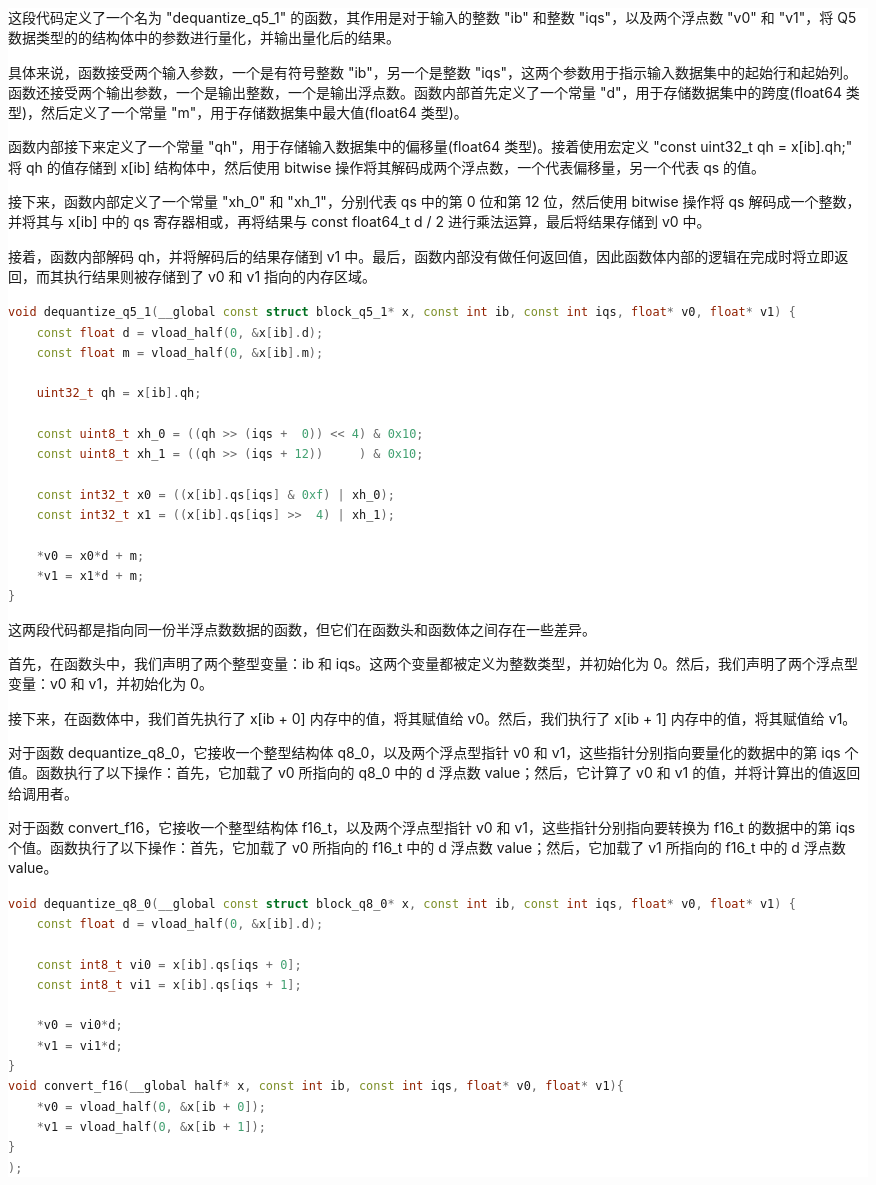 

这段代码定义了一个名为 "dequantize_q5_1" 的函数，其作用是对于输入的整数 "ib" 和整数 "iqs"，以及两个浮点数 "v0" 和 "v1"，将 Q5 数据类型的的结构体中的参数进行量化，并输出量化后的结果。

具体来说，函数接受两个输入参数，一个是有符号整数 "ib"，另一个是整数 "iqs"，这两个参数用于指示输入数据集中的起始行和起始列。函数还接受两个输出参数，一个是输出整数，一个是输出浮点数。函数内部首先定义了一个常量 "d"，用于存储数据集中的跨度(float64 类型)，然后定义了一个常量 "m"，用于存储数据集中最大值(float64 类型)。

函数内部接下来定义了一个常量 "qh"，用于存储输入数据集中的偏移量(float64 类型)。接着使用宏定义 "const uint32_t qh = x[ib].qh;" 将 qh 的值存储到 x[ib] 结构体中，然后使用 bitwise 操作将其解码成两个浮点数，一个代表偏移量，另一个代表 qs 的值。

接下来，函数内部定义了一个常量 "xh_0" 和 "xh_1"，分别代表 qs 中的第 0 位和第 12 位，然后使用 bitwise 操作将 qs 解码成一个整数，并将其与 x[ib] 中的 qs 寄存器相或，再将结果与 const float64_t d / 2 进行乘法运算，最后将结果存储到 v0 中。

接着，函数内部解码 qh，并将解码后的结果存储到 v1 中。最后，函数内部没有做任何返回值，因此函数体内部的逻辑在完成时将立即返回，而其执行结果则被存储到了 v0 和 v1 指向的内存区域。


```cpp
void dequantize_q5_1(__global const struct block_q5_1* x, const int ib, const int iqs, float* v0, float* v1) {
    const float d = vload_half(0, &x[ib].d);
    const float m = vload_half(0, &x[ib].m);

    uint32_t qh = x[ib].qh;

    const uint8_t xh_0 = ((qh >> (iqs +  0)) << 4) & 0x10;
    const uint8_t xh_1 = ((qh >> (iqs + 12))     ) & 0x10;

    const int32_t x0 = ((x[ib].qs[iqs] & 0xf) | xh_0);
    const int32_t x1 = ((x[ib].qs[iqs] >>  4) | xh_1);

    *v0 = x0*d + m;
    *v1 = x1*d + m;
}
```

这两段代码都是指向同一份半浮点数数据的函数，但它们在函数头和函数体之间存在一些差异。

首先，在函数头中，我们声明了两个整型变量：ib 和 iqs。这两个变量都被定义为整数类型，并初始化为 0。然后，我们声明了两个浮点型变量：v0 和 v1，并初始化为 0。

接下来，在函数体中，我们首先执行了 x[ib + 0] 内存中的值，将其赋值给 v0。然后，我们执行了 x[ib + 1] 内存中的值，将其赋值给 v1。

对于函数 dequantize_q8_0，它接收一个整型结构体 q8_0，以及两个浮点型指针 v0 和 v1，这些指针分别指向要量化的数据中的第 iqs 个值。函数执行了以下操作：首先，它加载了 v0 所指向的 q8_0 中的 d 浮点数 value；然后，它计算了 v0 和 v1 的值，并将计算出的值返回给调用者。

对于函数 convert_f16，它接收一个整型结构体 f16_t，以及两个浮点型指针 v0 和 v1，这些指针分别指向要转换为 f16_t 的数据中的第 iqs 个值。函数执行了以下操作：首先，它加载了 v0 所指向的 f16_t 中的 d 浮点数 value；然后，它加载了 v1 所指向的 f16_t 中的 d 浮点数 value。


```cpp
void dequantize_q8_0(__global const struct block_q8_0* x, const int ib, const int iqs, float* v0, float* v1) {
    const float d = vload_half(0, &x[ib].d);

    const int8_t vi0 = x[ib].qs[iqs + 0];
    const int8_t vi1 = x[ib].qs[iqs + 1];

    *v0 = vi0*d;
    *v1 = vi1*d;
}
void convert_f16(__global half* x, const int ib, const int iqs, float* v0, float* v1){
    *v0 = vload_half(0, &x[ib + 0]);
    *v1 = vload_half(0, &x[ib + 1]);
}
);

```
